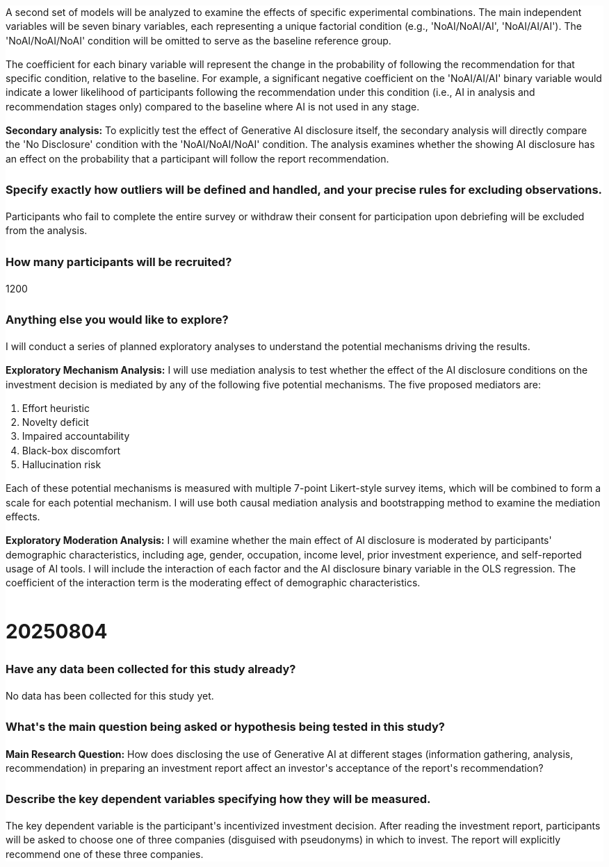 A second set of models will be analyzed to examine the effects of specific experimental combinations. The main independent variables will be seven binary variables, each representing a unique factorial condition (e.g., 'NoAI/NoAI/AI', 'NoAI/AI/AI'). The 'NoAI/NoAI/NoAI' condition will be omitted to serve as the baseline reference group.

The coefficient for each binary variable will represent the change in the probability of following the recommendation for that specific condition, relative to the baseline. For example, a significant negative coefficient on the 'NoAI/AI/AI' binary variable would indicate a lower likelihood of participants following the recommendation under this condition (i.e., AI in analysis and recommendation stages only) compared to the baseline where AI is not used in any stage.

**Secondary analysis:** 
To explicitly test the effect of Generative AI disclosure itself, the secondary analysis will directly compare the 'No Disclosure' condition with the 'NoAI/NoAI/NoAI' condition. The analysis examines whether the showing AI disclosure has an effect on the probability that a participant will follow the report recommendation.
### Specify exactly how outliers will be defined and handled, and your precise rules for excluding observations.
Participants who fail to complete the entire survey or withdraw their consent for participation upon debriefing will be excluded from the analysis.

### How many participants will be recruited?
1200
### Anything else you would like to explore?
I will conduct a series of planned exploratory analyses to understand the potential mechanisms driving the results. 

**Exploratory Mechanism Analysis:** I will use mediation analysis to test whether the effect of the AI disclosure conditions on the investment decision is mediated by any of the following five potential mechanisms. The five proposed mediators are:

1. Effort heuristic
2. Novelty deficit
3. Impaired accountability
4. Black-box discomfort
5. Hallucination risk      

Each of these potential mechanisms is measured with multiple 7-point Likert-style survey items, which will be combined to form a scale for each potential mechanism. I will use both causal mediation analysis and bootstrapping method to examine the mediation effects.

**Exploratory Moderation Analysis:** I will examine whether the main effect of AI disclosure is moderated by participants' demographic characteristics, including age, gender, occupation, income level, prior investment experience, and self-reported usage of AI tools. I will include the interaction of each factor and the AI disclosure binary variable in the OLS regression. The coefficient of the interaction term is the moderating effect of demographic characteristics. 




# 20250804
### Have any data been collected for this study already?
No data has been collected for this study yet.
### What's the main question being asked or hypothesis being tested in this study?
**Main Research Question:**  How does disclosing the use of Generative AI at different stages (information gathering, analysis, recommendation) in preparing an investment report affect an investor's acceptance of the report's recommendation?
### Describe the key dependent variables specifying how they will be measured.
The key dependent variable is the participant's incentivized investment decision. After reading the investment report, participants will be asked to choose one of three companies (disguised with pseudonyms) in which to invest. The report will explicitly recommend one of these three companies.